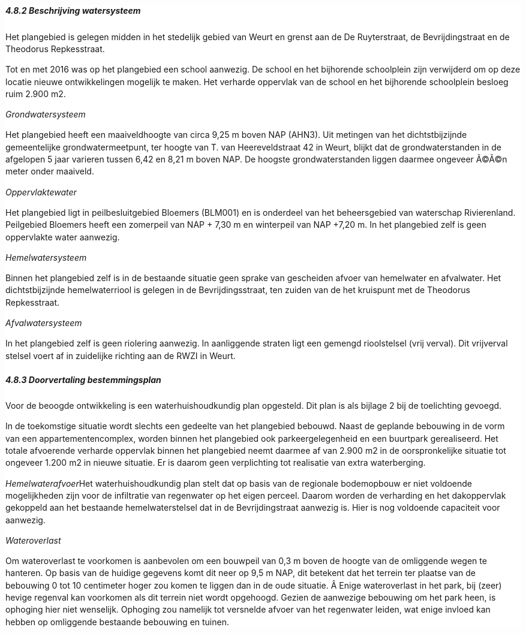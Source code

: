 ##### 4\.8\.2 Beschrijving watersysteem

Het plangebied is gelegen midden in het stedelijk gebied van Weurt en grenst aan de De Ruyterstraat, de Bevrijdingstraat en de Theodorus Repkesstraat.

Tot en met 2016 was op het plangebied een school aanwezig. De school en het bijhorende schoolplein zijn verwijderd om op deze locatie nieuwe ontwikkelingen mogelijk te maken. Het verharde oppervlak van de school en het bijhorende schoolplein besloeg ruim 2\.900 m2.

*Grondwatersysteem*

Het plangebied heeft een maaiveldhoogte van circa 9,25 m boven NAP (AHN3\). Uit metingen van het dichtstbijzijnde gemeentelijke grondwatermeetpunt, ter hoogte van T. van Heereveldstraat 42 in Weurt, blijkt dat de grondwaterstanden in de afgelopen 5 jaar varieren tussen 6,42 en 8,21 m boven NAP. De hoogste grondwaterstanden liggen daarmee ongeveer Ã©Ã©n meter onder maaiveld.

*Oppervlaktewater*

Het plangebied ligt in peilbesluitgebied Bloemers (BLM001\) en is onderdeel van het beheersgebied van waterschap Rivierenland. Peilgebied Bloemers heeft een zomerpeil van NAP \+ 7,30 m en winterpeil van NAP \+7,20 m. In het plangebied zelf is geen oppervlakte water aanwezig.

*Hemelwatersysteem*

Binnen het plangebied zelf is in de bestaande situatie geen sprake van gescheiden afvoer van hemelwater en afvalwater. Het dichtstbijzijnde hemelwaterriool is gelegen in de Bevrijdingsstraat, ten zuiden van de het kruispunt met de Theodorus Repkesstraat.

*Afvalwatersysteem*

In het plangebied zelf is geen riolering aanwezig. In aanliggende straten ligt een gemengd rioolstelsel (vrij verval). Dit vrijverval stelsel voert af in zuidelijke richting aan de RWZI in Weurt.

##### 4\.8\.3 Doorvertaling bestemmingsplan

Voor de beoogde ontwikkeling is een waterhuishoudkundig plan opgesteld. Dit plan is als bijlage 2 bij de toelichting gevoegd.

In de toekomstige situatie wordt slechts een gedeelte van het plangebied bebouwd. Naast de geplande bebouwing in de vorm van een appartementencomplex, worden binnen het plangebied ook parkeergelegenheid en een buurtpark gerealiseerd. Het totale afvoerende verharde oppervlak binnen het plangebied neemt daarmee af van 2\.900 m2 in de oorspronkelijke situatie tot ongeveer 1\.200 m2 in nieuwe situatie. Er is daarom geen verplichting tot realisatie van extra waterberging.

*Hemelwaterafvoer*Het waterhuishoudkundig plan stelt dat op basis van de regionale bodemopbouw er niet voldoende mogelijkheden zijn voor de infiltratie van regenwater op het eigen perceel. Daarom worden de verharding en het dakoppervlak gekoppeld aan het bestaande hemelwaterstelsel dat in de Bevrijdingstraat aanwezig is. Hier is nog voldoende capaciteit voor aanwezig.

*Wateroverlast*

Om wateroverlast te voorkomen is aanbevolen om een bouwpeil van 0,3 m boven de hoogte van de omliggende wegen te hanteren. Op basis van de huidige gegevens komt dit neer op 9,5 m NAP, dit betekent dat het terrein ter plaatse van de bebouwing 0 tot 10 centimeter hoger zou komen te liggen dan in de oude situatie. Â Enige wateroverlast in het park, bij (zeer) hevige regenval kan voorkomen als dit terrein niet wordt opgehoogd. Gezien de aanwezige bebouwing om het park heen, is ophoging hier niet wenselijk. Ophoging zou namelijk tot versnelde afvoer van het regenwater leiden, wat enige invloed kan hebben op omliggende bestaande bebouwing en tuinen.
